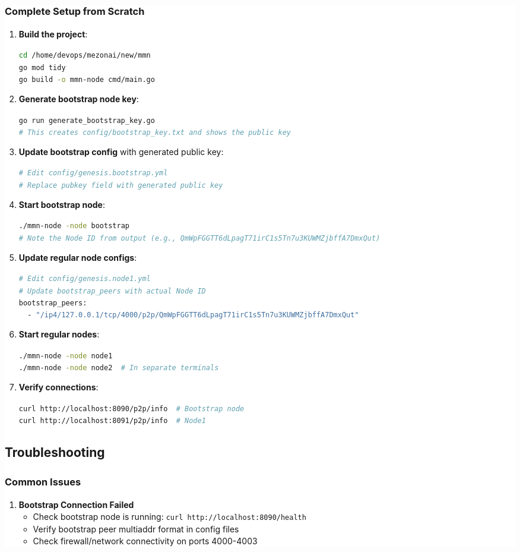 ### Complete Setup from Scratch

1. **Build the project**:
   ```bash
   cd /home/devops/mezonai/new/mmn
   go mod tidy
   go build -o mmn-node cmd/main.go
   ```

2. **Generate bootstrap node key**:
   ```bash
   go run generate_bootstrap_key.go
   # This creates config/bootstrap_key.txt and shows the public key
   ```

3. **Update bootstrap config** with generated public key:
   ```bash
   # Edit config/genesis.bootstrap.yml
   # Replace pubkey field with generated public key
   ```

4. **Start bootstrap node**:
   ```bash
   ./mmn-node -node bootstrap
   # Note the Node ID from output (e.g., QmWpFGGTT6dLpagT71irC1s5Tn7u3KUWMZjbffA7DmxQut)
   ```

5. **Update regular node configs**:
   ```bash
   # Edit config/genesis.node1.yml
   # Update bootstrap_peers with actual Node ID
   bootstrap_peers:
     - "/ip4/127.0.0.1/tcp/4000/p2p/QmWpFGGTT6dLpagT71irC1s5Tn7u3KUWMZjbffA7DmxQut"
   ```

6. **Start regular nodes**:
   ```bash
   ./mmn-node -node node1
   ./mmn-node -node node2  # In separate terminals
   ```

7. **Verify connections**:
   ```bash
   curl http://localhost:8090/p2p/info  # Bootstrap node
   curl http://localhost:8091/p2p/info  # Node1  
   ```

## Troubleshooting

### Common Issues

1. **Bootstrap Connection Failed**
   - Check bootstrap node is running: `curl http://localhost:8090/health`
   - Verify bootstrap peer multiaddr format in config files
   - Check firewall/network connectivity on ports 4000-4003
